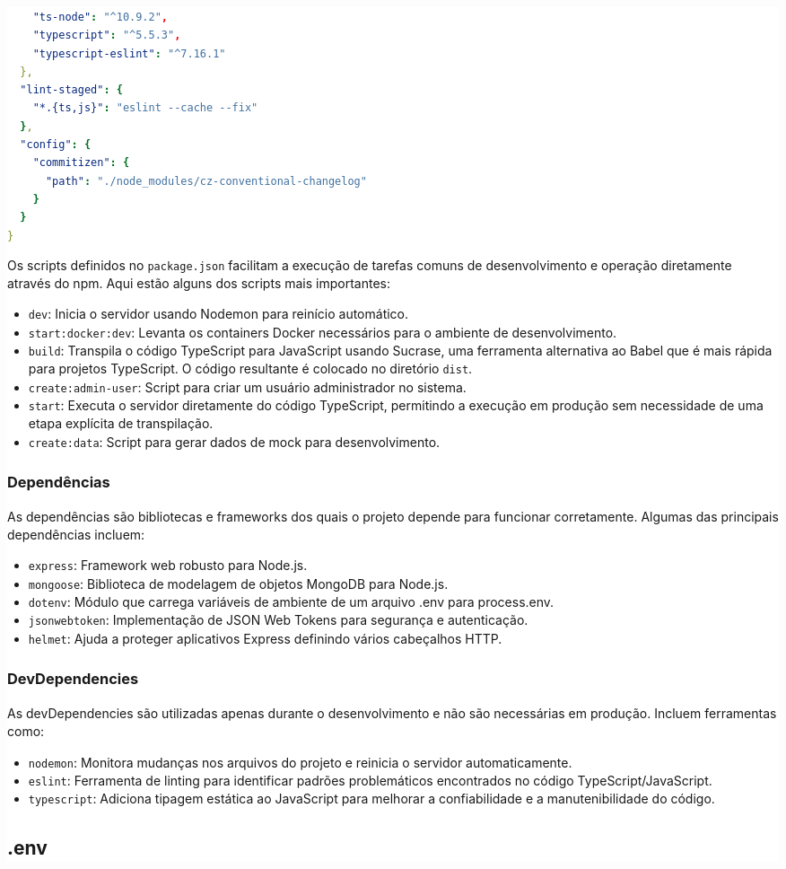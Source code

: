```yaml
    "ts-node": "^10.9.2",
    "typescript": "^5.5.3",
    "typescript-eslint": "^7.16.1"
  },
  "lint-staged": {
    "*.{ts,js}": "eslint --cache --fix"
  },
  "config": {
    "commitizen": {
      "path": "./node_modules/cz-conventional-changelog"
    }
  }
}
```

Os scripts definidos no `package.json` facilitam a execução de tarefas comuns de desenvolvimento e operação diretamente através do npm. Aqui estão alguns dos scripts mais importantes:


* `dev`: Inicia o servidor usando Nodemon para reinício automático.
* `start:docker:dev`: Levanta os containers Docker necessários para o ambiente de desenvolvimento.
* `build`: Transpila o código TypeScript para JavaScript usando Sucrase, uma ferramenta alternativa ao Babel que é mais rápida para projetos TypeScript. O código resultante é colocado no diretório `dist`.
* `create:admin-user`: Script para criar um usuário administrador no sistema.
* `start`: Executa o servidor diretamente do código TypeScript, permitindo a execução em produção sem necessidade de uma etapa explícita de transpilação.
* `create:data`: Script para gerar dados de mock para desenvolvimento.

### Dependências

As dependências são bibliotecas e frameworks dos quais o projeto depende para funcionar corretamente. Algumas das principais dependências incluem:

* `express`: Framework web robusto para Node.js.
* `mongoose`: Biblioteca de modelagem de objetos MongoDB para Node.js.
* `dotenv`: Módulo que carrega variáveis de ambiente de um arquivo .env para process.env.
* `jsonwebtoken`: Implementação de JSON Web Tokens para segurança e autenticação.
* `helmet`: Ajuda a proteger aplicativos Express definindo vários cabeçalhos HTTP.

### DevDependencies

As devDependencies são utilizadas apenas durante o desenvolvimento e não são necessárias em produção. Incluem ferramentas como:

* `nodemon`: Monitora mudanças nos arquivos do projeto e reinicia o servidor automaticamente.
* `eslint`: Ferramenta de linting para identificar padrões problemáticos encontrados no código TypeScript/JavaScript.
* `typescript`: Adiciona tipagem estática ao JavaScript para melhorar a confiabilidade e a manutenibilidade do código.

## .env

